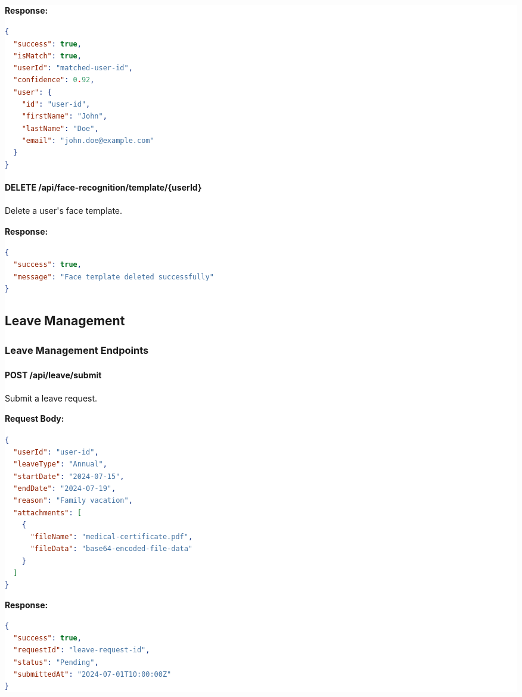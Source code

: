 **Response:**
```json
{
  "success": true,
  "isMatch": true,
  "userId": "matched-user-id",
  "confidence": 0.92,
  "user": {
    "id": "user-id",
    "firstName": "John",
    "lastName": "Doe",
    "email": "john.doe@example.com"
  }
}
```

#### DELETE /api/face-recognition/template/{userId}
Delete a user's face template.

**Response:**
```json
{
  "success": true,
  "message": "Face template deleted successfully"
}
```

## Leave Management

### Leave Management Endpoints

#### POST /api/leave/submit
Submit a leave request.

**Request Body:**
```json
{
  "userId": "user-id",
  "leaveType": "Annual",
  "startDate": "2024-07-15",
  "endDate": "2024-07-19",
  "reason": "Family vacation",
  "attachments": [
    {
      "fileName": "medical-certificate.pdf",
      "fileData": "base64-encoded-file-data"
    }
  ]
}
```

**Response:**
```json
{
  "success": true,
  "requestId": "leave-request-id",
  "status": "Pending",
  "submittedAt": "2024-07-01T10:00:00Z"
}
```
